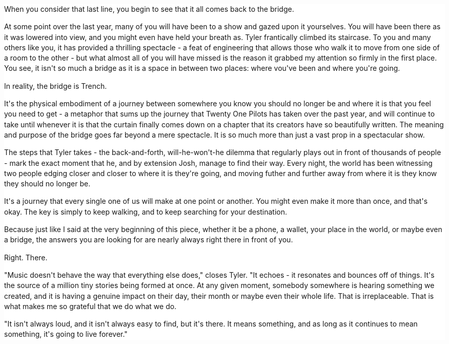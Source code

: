 When you consider that last line, you begin to see that it all comes back to the bridge.

At some point over the last year, many of you will have been to a show and gazed upon it yourselves. You will have been there as it was lowered into view, and you might even have held your breath as. Tyler frantically climbed its staircase. To you and many others like you, it has provided a thrilling spectacle - a feat of engineering that allows those who walk it to move from one side of a room to the other - but what almost all of you will have missed is the reason it grabbed my attention so firmly in the first place. You see, it isn't so much a bridge as it is a space in between two places: where vou've been and where you're going.

In reality, the bridge is Trench.

It's the physical embodiment of a journey between somewhere you know you should no longer be and where it is that you feel you need to get - a metaphor that sums up the journey that Twenty One Pilots has taken over the past year, and will continue to take until whenever it is that the curtain finally comes down on a chapter that its creators have so beautifully written. The meaning and purpose of the bridge goes far beyond a mere spectacle. It is so much more than just a vast prop in a spectacular show.

The steps that Tyler takes - the back-and-forth, will-he-won't-he dilemma that regularly plays out in front of thousands of people - mark the exact moment that he, and by extension Josh, manage to find their way. Every night, the world has been witnessing two people edging closer and closer to where it is they're going, and moving futher and further away from where it is they know they should no longer be.

It's a journey that every single one of us will make at one point or another. You might even make it more than once, and that's okay. The key is simply to keep walking, and to keep searching for your destination.

Because just like I said at the very beginning of this piece, whether it be a phone, a wallet, your place in the world, or maybe even a bridge, the answers you are looking for are nearly always right there in front of you.

Right. There.

"Music doesn't behave the way that everything else does," closes Tyler. "It echoes - it resonates and bounces off of things. It's the source of a million tiny stories being formed at once. At any given moment, somebody somewhere is hearing something we created, and it is having a genuine impact on their day, their month or maybe even their whole life. That is irreplaceable. That is what makes me so grateful that we do what we do.

"It isn't always loud, and it isn't always easy to find, but it's there. It means something, and as long as it continues to mean something, it's going to live forever."

